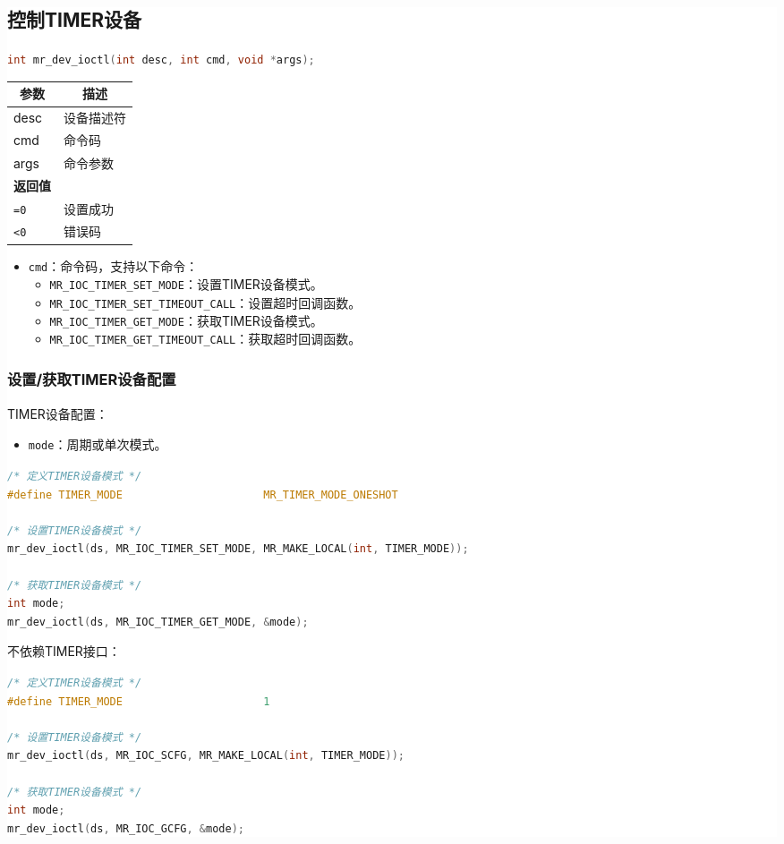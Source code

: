 ## 控制TIMER设备

```c
int mr_dev_ioctl(int desc, int cmd, void *args);
```

| 参数       | 描述       |
| ---------- | ---------- |
| desc       | 设备描述符 |
| cmd        | 命令码     |
| args       | 命令参数   |
| **返回值** |            |
| `=0`       | 设置成功   |
| `<0`       | 错误码     |

- `cmd`：命令码，支持以下命令：
    - `MR_IOC_TIMER_SET_MODE`：设置TIMER设备模式。
    - `MR_IOC_TIMER_SET_TIMEOUT_CALL`：设置超时回调函数。
    - `MR_IOC_TIMER_GET_MODE`：获取TIMER设备模式。
    - `MR_IOC_TIMER_GET_TIMEOUT_CALL`：获取超时回调函数。

### 设置/获取TIMER设备配置

TIMER设备配置：

- `mode`：周期或单次模式。

```c
/* 定义TIMER设备模式 */
#define TIMER_MODE                      MR_TIMER_MODE_ONESHOT

/* 设置TIMER设备模式 */
mr_dev_ioctl(ds, MR_IOC_TIMER_SET_MODE, MR_MAKE_LOCAL(int, TIMER_MODE));

/* 获取TIMER设备模式 */
int mode;
mr_dev_ioctl(ds, MR_IOC_TIMER_GET_MODE, &mode);
```

不依赖TIMER接口：

```c
/* 定义TIMER设备模式 */
#define TIMER_MODE                      1

/* 设置TIMER设备模式 */
mr_dev_ioctl(ds, MR_IOC_SCFG, MR_MAKE_LOCAL(int, TIMER_MODE));

/* 获取TIMER设备模式 */
int mode;
mr_dev_ioctl(ds, MR_IOC_GCFG, &mode);
```
